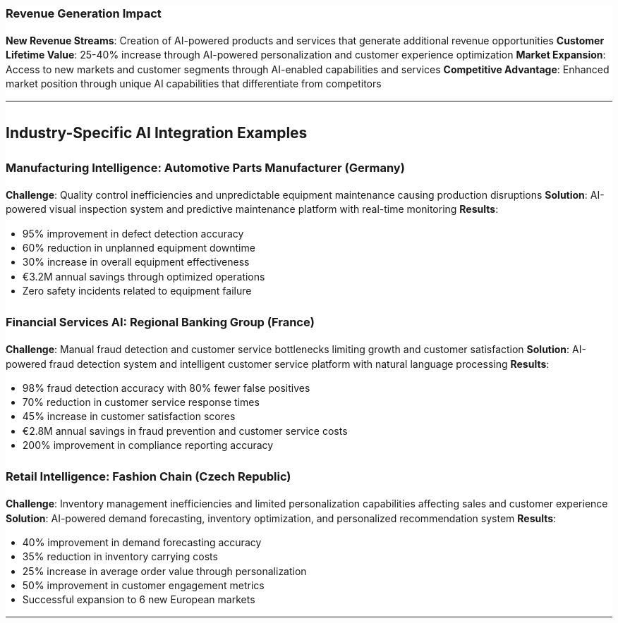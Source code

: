 ### Revenue Generation Impact
**New Revenue Streams**: Creation of AI-powered products and services that generate additional revenue opportunities
**Customer Lifetime Value**: 25-40% increase through AI-powered personalization and customer experience optimization
**Market Expansion**: Access to new markets and customer segments through AI-enabled capabilities and services
**Competitive Advantage**: Enhanced market position through unique AI capabilities that differentiate from competitors

---

## Industry-Specific AI Integration Examples

### Manufacturing Intelligence: Automotive Parts Manufacturer (Germany)
**Challenge**: Quality control inefficiencies and unpredictable equipment maintenance causing production disruptions
**Solution**: AI-powered visual inspection system and predictive maintenance platform with real-time monitoring
**Results**:
- 95% improvement in defect detection accuracy
- 60% reduction in unplanned equipment downtime
- 30% increase in overall equipment effectiveness
- €3.2M annual savings through optimized operations
- Zero safety incidents related to equipment failure

### Financial Services AI: Regional Banking Group (France)
**Challenge**: Manual fraud detection and customer service bottlenecks limiting growth and customer satisfaction
**Solution**: AI-powered fraud detection system and intelligent customer service platform with natural language processing
**Results**:
- 98% fraud detection accuracy with 80% fewer false positives
- 70% reduction in customer service response times
- 45% increase in customer satisfaction scores
- €2.8M annual savings in fraud prevention and customer service costs
- 200% improvement in compliance reporting accuracy

### Retail Intelligence: Fashion Chain (Czech Republic)
**Challenge**: Inventory management inefficiencies and limited personalization capabilities affecting sales and customer experience
**Solution**: AI-powered demand forecasting, inventory optimization, and personalized recommendation system
**Results**:
- 40% improvement in demand forecasting accuracy
- 35% reduction in inventory carrying costs
- 25% increase in average order value through personalization
- 50% improvement in customer engagement metrics
- Successful expansion to 6 new European markets

---